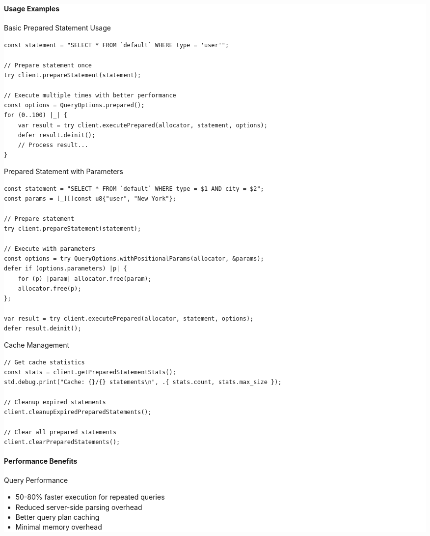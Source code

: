 #### Usage Examples

Basic Prepared Statement Usage
```zig
const statement = "SELECT * FROM `default` WHERE type = 'user'";

// Prepare statement once
try client.prepareStatement(statement);

// Execute multiple times with better performance
const options = QueryOptions.prepared();
for (0..100) |_| {
    var result = try client.executePrepared(allocator, statement, options);
    defer result.deinit();
    // Process result...
}
```

Prepared Statement with Parameters
```zig
const statement = "SELECT * FROM `default` WHERE type = $1 AND city = $2";
const params = [_][]const u8{"user", "New York"};

// Prepare statement
try client.prepareStatement(statement);

// Execute with parameters
const options = try QueryOptions.withPositionalParams(allocator, &params);
defer if (options.parameters) |p| {
    for (p) |param| allocator.free(param);
    allocator.free(p);
};

var result = try client.executePrepared(allocator, statement, options);
defer result.deinit();
```

Cache Management
```zig
// Get cache statistics
const stats = client.getPreparedStatementStats();
std.debug.print("Cache: {}/{} statements\n", .{ stats.count, stats.max_size });

// Cleanup expired statements
client.cleanupExpiredPreparedStatements();

// Clear all prepared statements
client.clearPreparedStatements();
```

#### Performance Benefits

Query Performance
- 50-80% faster execution for repeated queries
- Reduced server-side parsing overhead
- Better query plan caching
- Minimal memory overhead
